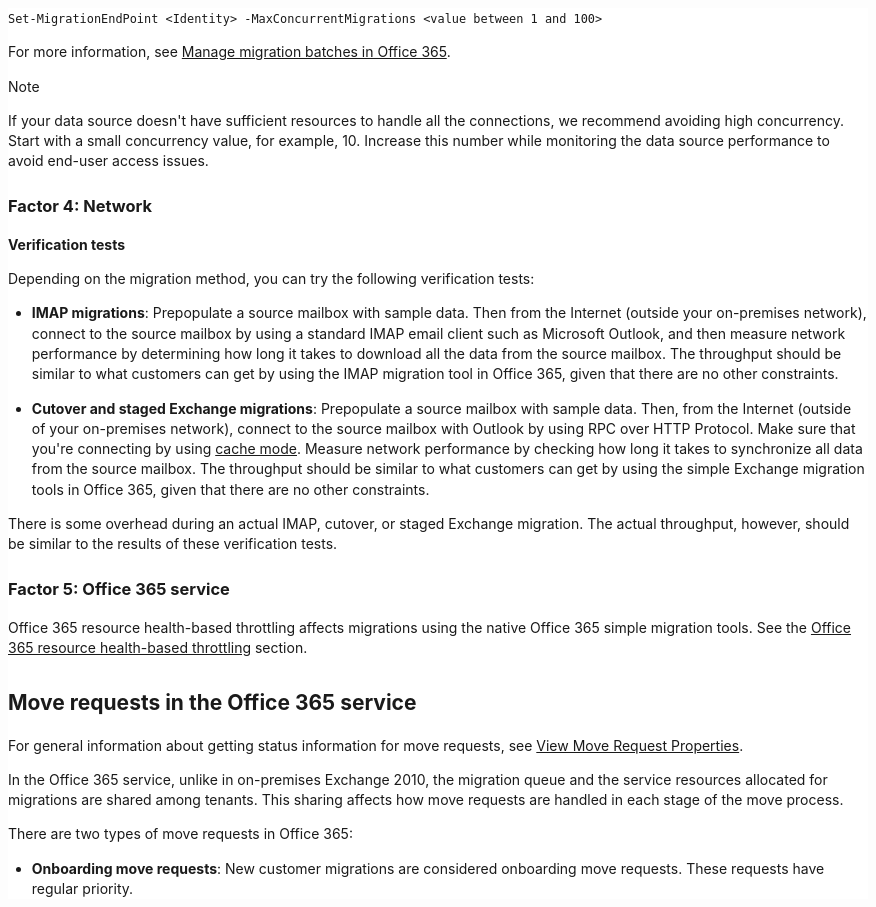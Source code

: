 ```
Set-MigrationEndPoint <Identity> -MaxConcurrentMigrations <value between 1 and 100>
```

For more information, see [Manage migration batches in Office 365](manage-migration-batches.md).
  
> [!NOTE]
> If your data source doesn't have sufficient resources to handle all the connections, we recommend avoiding high concurrency. Start with a small concurrency value, for example, 10. Increase this number while monitoring the data source performance to avoid end-user access issues. 
  
### Factor 4: Network
<a name="BK_Datasource"> </a>

 **Verification tests**
  
Depending on the migration method, you can try the following verification tests:
  
- **IMAP migrations**: Prepopulate a source mailbox with sample data. Then from the Internet (outside your on-premises network), connect to the source mailbox by using a standard IMAP email client such as Microsoft Outlook, and then measure network performance by determining how long it takes to download all the data from the source mailbox. The throughput should be similar to what customers can get by using the IMAP migration tool in Office 365, given that there are no other constraints. 
    
- **Cutover and staged Exchange migrations**: Prepopulate a source mailbox with sample data. Then, from the Internet (outside of your on-premises network), connect to the source mailbox with Outlook by using RPC over HTTP Protocol. Make sure that you're connecting by using [cache mode]( https://go.microsoft.com/fwlink/p/?LinkId=623596). Measure network performance by checking how long it takes to synchronize all data from the source mailbox. The throughput should be similar to what customers can get by using the simple Exchange migration tools in Office 365, given that there are no other constraints.
    
There is some overhead during an actual IMAP, cutover, or staged Exchange migration. The actual throughput, however, should be similar to the results of these verification tests.
  
### Factor 5: Office 365 service
<a name="BK_Datasource"> </a>

Office 365 resource health-based throttling affects migrations using the native Office 365 simple migration tools. See the [Office 365 resource health-based throttling](office-365-migration-best-practices.md#BK_Resourcebased) section. 
  
## Move requests in the Office 365 service
<a name="BK_Moverequests"> </a>

For general information about getting status information for move requests, see [View Move Request Properties](https://go.microsoft.com/fwlink/p/?LinkId=623597).
  
In the Office 365 service, unlike in on-premises Exchange 2010, the migration queue and the service resources allocated for migrations are shared among tenants. This sharing affects how move requests are handled in each stage of the move process.
  
There are two types of move requests in Office 365:
  
- **Onboarding move requests**: New customer migrations are considered onboarding move requests. These requests have regular priority. 
    